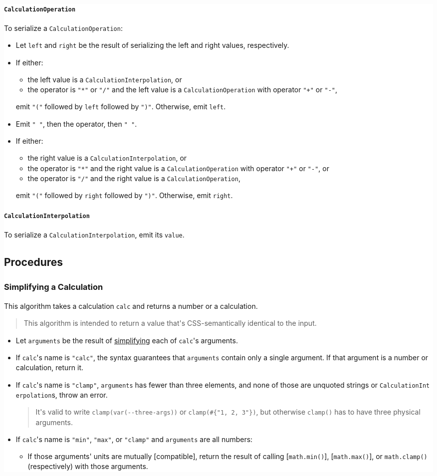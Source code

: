 #### `CalculationOperation`

To serialize a `CalculationOperation`:

* Let `left` and `right` be the result of serializing the left and right values,
  respectively.

* If either:

  * the left value is a `CalculationInterpolation`, or
  * the operator is `"*"` or `"/"` and the left value is a
    `CalculationOperation` with operator `"+"` or `"-"`,

  emit `"("` followed by `left` followed by `")"`. Otherwise, emit `left`.

* Emit `" "`, then the operator, then `" "`.

* If either:

  * the right value is a `CalculationInterpolation`, or
  * the operator is `"*"` and the right value is a `CalculationOperation` with
    operator `"+"` or `"-"`, or
  * the operator is `"/"` and the right value is a `CalculationOperation`,
  
  emit `"("` followed by `right` followed by `")"`. Otherwise, emit `right`.

#### `CalculationInterpolation`

To serialize a `CalculationInterpolation`, emit its `value`.

## Procedures

### Simplifying a Calculation

This algorithm takes a calculation `calc` and returns a number or a calculation.

> This algorithm is intended to return a value that's CSS-semantically identical
> to the input.

* Let `arguments` be the result of [simplifying](#simplifying-a-calculationvalue) each
  of `calc`'s arguments.

* If `calc`'s name is `"calc"`, the syntax guarantees that `arguments` contain
  only a single argument. If that argument is a number or calculation, return
  it.

* If `calc`'s name is `"clamp"`, `arguments` has fewer than three elements, and
  none of those are unquoted strings or `CalculationInterpolation`s, throw an
  error.

  > It's valid to write `clamp(var(--three-args))` or `clamp(#{"1, 2, 3"})`, but
  > otherwise `clamp()` has to have three physical arguments.

* If `calc`'s name is `"min"`, `"max"`, or `"clamp"` and `arguments` are all
  numbers:

  * If those arguments' units are mutually [compatible], return the result of
    calling [`math.min()`], [`math.max()`], or `math.clamp()` (respectively)
    with those arguments.


[`calc()`]: https://drafts.csswg.org/css-values-3/#calc-notation
[`/` as a separator]: ../accepted/slash-separator.md
[CSS syntax]: https://drafts.csswg.org/css-values-3/#calc-syntax
[`min()` and `max()` functions]: ../accepted/min-max.md
   [`CalcValue`]: #calcexpression
   [`CalcArgument`]: #calcexpression
[CSS Values and Units]: https://www.w3.org/TR/css-values-3/
[special number string]: ../spec/functions.md#special-number-string
[`SpecialFunctionName`]: ../spec/syntax.md#specialfunctionexpression
[`<function-token>`]: https://drafts.csswg.org/css-syntax-3/#ref-for-typedef-function-token%E2%91%A0
[`CssMinMax`]: ../spec/syntax.md#minmaxexpression
  [simplifying]: #simplifying-a-calculation
[`meta.type-of()`]: ../spec/built-in-modules/meta.md#type-of